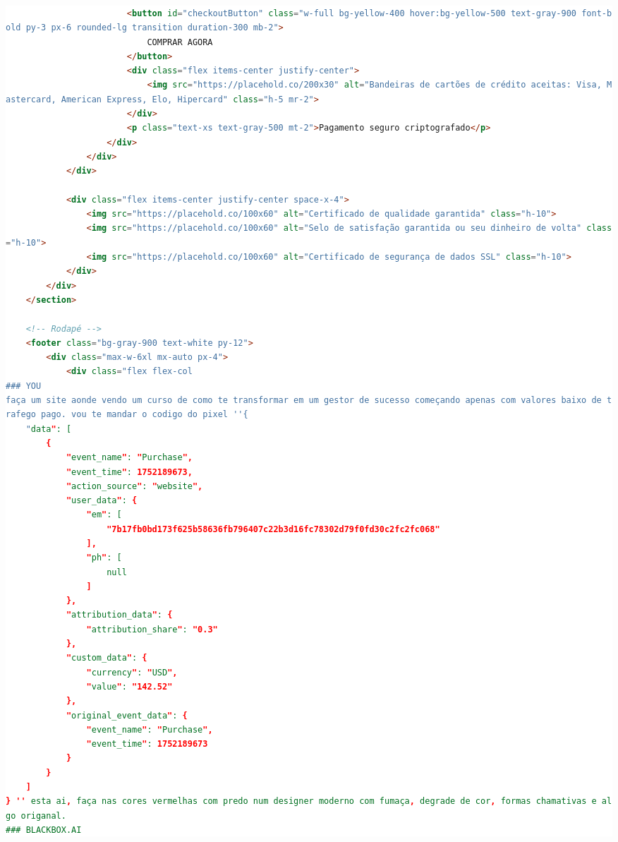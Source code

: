 ```html
                        <button id="checkoutButton" class="w-full bg-yellow-400 hover:bg-yellow-500 text-gray-900 font-bold py-3 px-6 rounded-lg transition duration-300 mb-2">
                            COMPRAR AGORA
                        </button>
                        <div class="flex items-center justify-center">
                            <img src="https://placehold.co/200x30" alt="Bandeiras de cartões de crédito aceitas: Visa, Mastercard, American Express, Elo, Hipercard" class="h-5 mr-2">
                        </div>
                        <p class="text-xs text-gray-500 mt-2">Pagamento seguro criptografado</p>
                    </div>
                </div>
            </div>
            
            <div class="flex items-center justify-center space-x-4">
                <img src="https://placehold.co/100x60" alt="Certificado de qualidade garantida" class="h-10">
                <img src="https://placehold.co/100x60" alt="Selo de satisfação garantida ou seu dinheiro de volta" class="h-10">
                <img src="https://placehold.co/100x60" alt="Certificado de segurança de dados SSL" class="h-10">
            </div>
        </div>
    </section>

    <!-- Rodapé -->
    <footer class="bg-gray-900 text-white py-12">
        <div class="max-w-6xl mx-auto px-4">
            <div class="flex flex-col
### YOU
faça um site aonde vendo um curso de como te transformar em um gestor de sucesso começando apenas com valores baixo de trafego pago. vou te mandar o codigo do pixel ''{
    "data": [
        {
            "event_name": "Purchase",
            "event_time": 1752189673,
            "action_source": "website",
            "user_data": {
                "em": [
                    "7b17fb0bd173f625b58636fb796407c22b3d16fc78302d79f0fd30c2fc2fc068"
                ],
                "ph": [
                    null
                ]
            },
            "attribution_data": {
                "attribution_share": "0.3"
            },
            "custom_data": {
                "currency": "USD",
                "value": "142.52"
            },
            "original_event_data": {
                "event_name": "Purchase",
                "event_time": 1752189673
            }
        }
    ]
} '' esta ai, faça nas cores vermelhas com predo num designer moderno com fumaça, degrade de cor, formas chamativas e algo origanal.
### BLACKBOX.AI

```